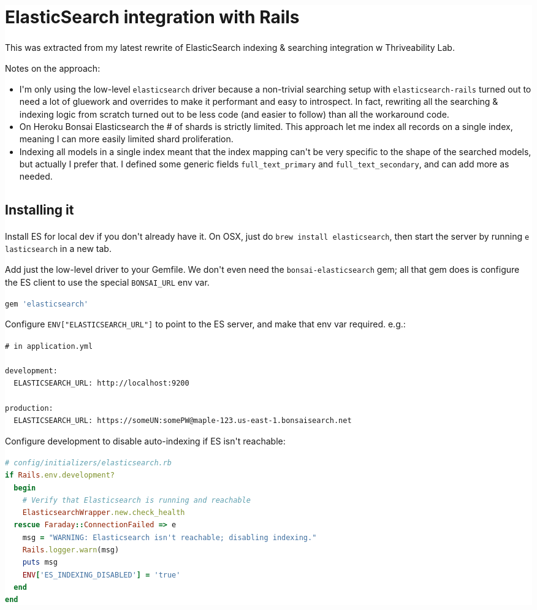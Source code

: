 # ElasticSearch integration with Rails

This was extracted from my latest rewrite of ElasticSearch indexing & searching integration w Thriveability Lab.

Notes on the approach:

- I'm only using the low-level `elasticsearch` driver because a non-trivial searching setup with `elasticsearch-rails` turned out to need a lot of gluework and overrides to make it performant and easy to introspect. In fact, rewriting all the searching & indexing logic from scratch turned out to be less code (and easier to follow) than all the workaround code.
- On Heroku Bonsai Elasticsearch the # of shards is strictly limited. This approach let me index all records on a single index, meaning I can more easily limited shard proliferation.
- Indexing all models in a single index meant that the index mapping can't be very specific to the shape of the searched models, but actually I prefer that. I defined some generic fields `full_text_primary` and `full_text_secondary`, and can add more as needed.


## Installing it

Install ES for local dev if you don't already have it. On OSX, just do `brew install elasticsearch`, then start the server by running `elasticsearch` in a new tab.

Add just the low-level driver to your Gemfile. We don't even need the `bonsai-elasticsearch` gem; all that gem does is configure the ES client to use the special `BONSAI_URL` env var.

```ruby
gem 'elasticsearch'
```

Configure `ENV["ELASTICSEARCH_URL"]` to point to the ES server, and make that env var required. e.g.:

```
# in application.yml

development:
  ELASTICSEARCH_URL: http://localhost:9200

production:
  ELASTICSEARCH_URL: https://someUN:somePW@maple-123.us-east-1.bonsaisearch.net
```

Configure development to disable auto-indexing if ES isn't reachable:

```ruby
# config/initializers/elasticsearch.rb
if Rails.env.development?
  begin
    # Verify that Elasticsearch is running and reachable
    ElasticsearchWrapper.new.check_health
  rescue Faraday::ConnectionFailed => e
    msg = "WARNING: Elasticsearch isn't reachable; disabling indexing."
    Rails.logger.warn(msg)
    puts msg
    ENV['ES_INDEXING_DISABLED'] = 'true'
  end
end
```

